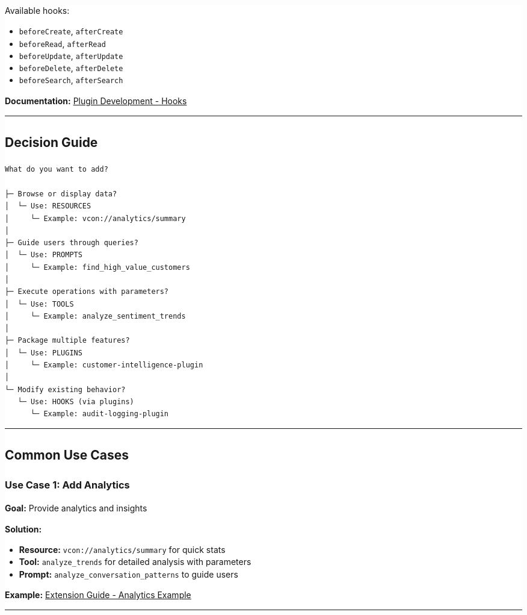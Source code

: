 Available hooks:
- `beforeCreate`, `afterCreate`
- `beforeRead`, `afterRead`
- `beforeUpdate`, `afterUpdate`
- `beforeDelete`, `afterDelete`
- `beforeSearch`, `afterSearch`

**Documentation:** [Plugin Development - Hooks](docs/development/plugins.md#available-hooks)

---

## Decision Guide

```
What do you want to add?

├─ Browse or display data?
│  └─ Use: RESOURCES
│     └─ Example: vcon://analytics/summary
│
├─ Guide users through queries?
│  └─ Use: PROMPTS
│     └─ Example: find_high_value_customers
│
├─ Execute operations with parameters?
│  └─ Use: TOOLS
│     └─ Example: analyze_sentiment_trends
│
├─ Package multiple features?
│  └─ Use: PLUGINS
│     └─ Example: customer-intelligence-plugin
│
└─ Modify existing behavior?
   └─ Use: HOOKS (via plugins)
      └─ Example: audit-logging-plugin
```

---

## Common Use Cases

### Use Case 1: Add Analytics

**Goal:** Provide analytics and insights

**Solution:**
- **Resource:** `vcon://analytics/summary` for quick stats
- **Tool:** `analyze_trends` for detailed analysis with parameters
- **Prompt:** `analyze_conversation_patterns` to guide users

**Example:** [Extension Guide - Analytics Example](docs/development/extending.md#example-1-analytics-extension)

---